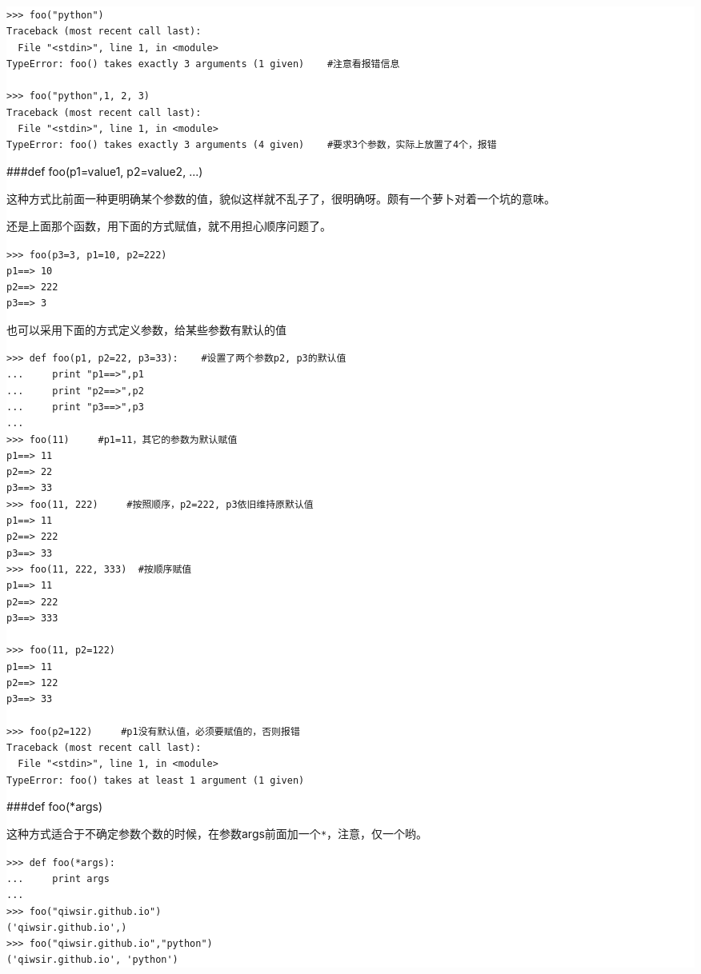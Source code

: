     >>> foo("python")
    Traceback (most recent call last):
      File "<stdin>", line 1, in <module>
    TypeError: foo() takes exactly 3 arguments (1 given)    #注意看报错信息

    >>> foo("python",1, 2, 3)
    Traceback (most recent call last):
      File "<stdin>", line 1, in <module>
    TypeError: foo() takes exactly 3 arguments (4 given)    #要求3个参数，实际上放置了4个，报错

###def foo(p1=value1, p2=value2, ...)

这种方式比前面一种更明确某个参数的值，貌似这样就不乱子了，很明确呀。颇有一个萝卜对着一个坑的意味。

还是上面那个函数，用下面的方式赋值，就不用担心顺序问题了。

    >>> foo(p3=3, p1=10, p2=222)
    p1==> 10
    p2==> 222
    p3==> 3

也可以采用下面的方式定义参数，给某些参数有默认的值

    >>> def foo(p1, p2=22, p3=33):    #设置了两个参数p2, p3的默认值
    ...     print "p1==>",p1
    ...     print "p2==>",p2
    ...     print "p3==>",p3
    ... 
    >>> foo(11)     #p1=11，其它的参数为默认赋值
    p1==> 11
    p2==> 22
    p3==> 33
    >>> foo(11, 222)     #按照顺序，p2=222, p3依旧维持原默认值
    p1==> 11
    p2==> 222
    p3==> 33
    >>> foo(11, 222, 333)  #按顺序赋值
    p1==> 11
    p2==> 222
    p3==> 333

    >>> foo(11, p2=122)
    p1==> 11
    p2==> 122
    p3==> 33
    
    >>> foo(p2=122)     #p1没有默认值，必须要赋值的，否则报错
    Traceback (most recent call last):
      File "<stdin>", line 1, in <module>
    TypeError: foo() takes at least 1 argument (1 given)

###def foo(*args)

这种方式适合于不确定参数个数的时候，在参数args前面加一个`*`，注意，仅一个哟。

    >>> def foo(*args): 
    ...     print args
    ... 
    >>> foo("qiwsir.github.io")
    ('qiwsir.github.io',)
    >>> foo("qiwsir.github.io","python")
    ('qiwsir.github.io', 'python')
